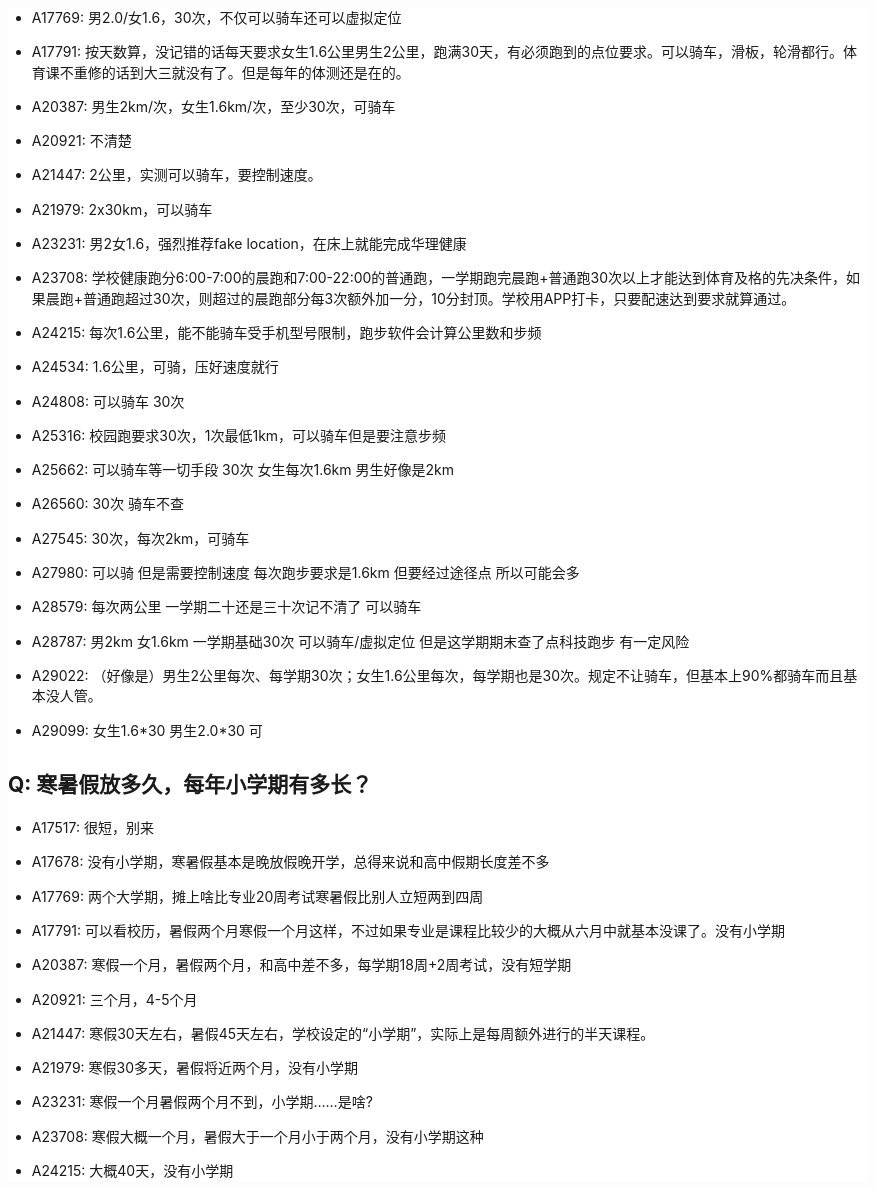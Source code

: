 - A17769: 男2.0/女1.6，30次，不仅可以骑车还可以虚拟定位

- A17791: 按天数算，没记错的话每天要求女生1.6公里男生2公里，跑满30天，有必须跑到的点位要求。可以骑车，滑板，轮滑都行。体育课不重修的话到大三就没有了。但是每年的体测还是在的。

- A20387: 男生2km/次，女生1.6km/次，至少30次，可骑车

- A20921: 不清楚

- A21447: 2公里，实测可以骑车，要控制速度。

- A21979: 2x30km，可以骑车

- A23231: 男2女1.6，强烈推荐fake location，在床上就能完成华理健康

- A23708: 学校健康跑分6:00-7:00的晨跑和7:00-22:00的普通跑，一学期跑完晨跑+普通跑30次以上才能达到体育及格的先决条件，如果晨跑+普通跑超过30次，则超过的晨跑部分每3次额外加一分，10分封顶。学校用APP打卡，只要配速达到要求就算通过。

- A24215: 每次1.6公里，能不能骑车受手机型号限制，跑步软件会计算公里数和步频

- A24534: 1.6公里，可骑，压好速度就行

- A24808: 可以骑车 30次

- A25316: 校园跑要求30次，1次最低1km，可以骑车但是要注意步频

- A25662: 可以骑车等一切手段 30次 女生每次1.6km  男生好像是2km

- A26560: 30次 骑车不查

- A27545: 30次，每次2km，可骑车

- A27980: 可以骑 但是需要控制速度 每次跑步要求是1.6km 但要经过途径点 所以可能会多

- A28579: 每次两公里 一学期二十还是三十次记不清了 可以骑车

- A28787: 男2km 女1.6km 一学期基础30次 可以骑车/虚拟定位 但是这学期期末查了点科技跑步 有一定风险

- A29022: （好像是）男生2公里每次、每学期30次；女生1.6公里每次，每学期也是30次。规定不让骑车，但基本上90%都骑车而且基本没人管。

- A29099: 女生1.6\*30 男生2.0\*30 可

## Q: 寒暑假放多久，每年小学期有多长？

- A17517: 很短，别来

- A17678: 没有小学期，寒暑假基本是晚放假晚开学，总得来说和高中假期长度差不多

- A17769: 两个大学期，摊上啥比专业20周考试寒暑假比别人立短两到四周

- A17791: 可以看校历，暑假两个月寒假一个月这样，不过如果专业是课程比较少的大概从六月中就基本没课了。没有小学期

- A20387: 寒假一个月，暑假两个月，和高中差不多，每学期18周+2周考试，没有短学期

- A20921: 三个月，4-5个月

- A21447: 寒假30天左右，暑假45天左右，学校设定的“小学期”，实际上是每周额外进行的半天课程。

- A21979: 寒假30多天，暑假将近两个月，没有小学期

- A23231: 寒假一个月暑假两个月不到，小学期……是啥?

- A23708: 寒假大概一个月，暑假大于一个月小于两个月，没有小学期这种

- A24215: 大概40天，没有小学期

